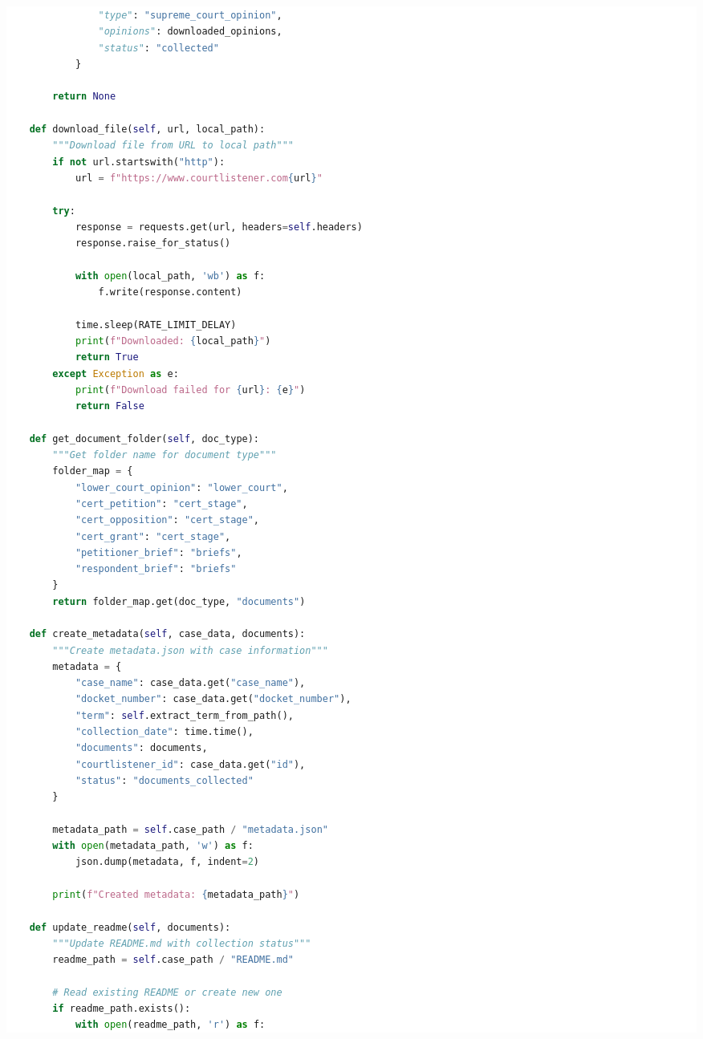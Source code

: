 ```python
                "type": "supreme_court_opinion",
                "opinions": downloaded_opinions,
                "status": "collected"
            }
        
        return None
    
    def download_file(self, url, local_path):
        """Download file from URL to local path"""
        if not url.startswith("http"):
            url = f"https://www.courtlistener.com{url}"
        
        try:
            response = requests.get(url, headers=self.headers)
            response.raise_for_status()
            
            with open(local_path, 'wb') as f:
                f.write(response.content)
            
            time.sleep(RATE_LIMIT_DELAY)
            print(f"Downloaded: {local_path}")
            return True
        except Exception as e:
            print(f"Download failed for {url}: {e}")
            return False
    
    def get_document_folder(self, doc_type):
        """Get folder name for document type"""
        folder_map = {
            "lower_court_opinion": "lower_court",
            "cert_petition": "cert_stage",
            "cert_opposition": "cert_stage",
            "cert_grant": "cert_stage",
            "petitioner_brief": "briefs",
            "respondent_brief": "briefs"
        }
        return folder_map.get(doc_type, "documents")
    
    def create_metadata(self, case_data, documents):
        """Create metadata.json with case information"""
        metadata = {
            "case_name": case_data.get("case_name"),
            "docket_number": case_data.get("docket_number"),
            "term": self.extract_term_from_path(),
            "collection_date": time.time(),
            "documents": documents,
            "courtlistener_id": case_data.get("id"),
            "status": "documents_collected"
        }
        
        metadata_path = self.case_path / "metadata.json"
        with open(metadata_path, 'w') as f:
            json.dump(metadata, f, indent=2)
        
        print(f"Created metadata: {metadata_path}")
    
    def update_readme(self, documents):
        """Update README.md with collection status"""
        readme_path = self.case_path / "README.md"
        
        # Read existing README or create new one
        if readme_path.exists():
            with open(readme_path, 'r') as f:
```